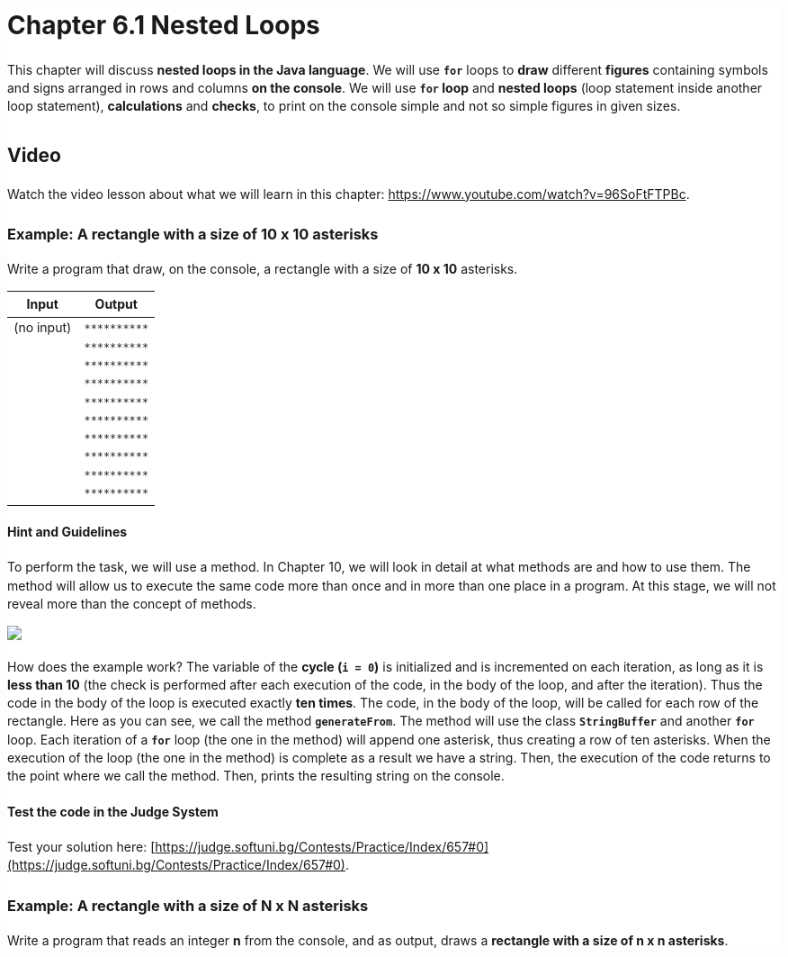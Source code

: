 # Chapter 6.1 Nested Loops

This chapter will discuss **nested loops in the Java language**. We will use **`for`** loops to **draw** different **figures** containing symbols and signs arranged in rows and columns **on the console**. We will use **`for` loop** and **nested loops** (loop statement inside another loop statement), **calculations** and **checks**, to print on the console simple and not so simple figures in given sizes.


## Video

<div class="video-player">
  Watch the video lesson about what we will learn in this chapter: <a target="_blank" href="https://www.youtube.com/watch?v=96SoFtFTPBc">https://www.youtube.com/watch?v=96SoFtFTPBc</a>.
</div>


### Example: A rectangle with a size of 10 x 10 asterisks

Write a program that draw, on the console, a rectangle with a size of **10 x 10** asterisks.

|Input|Output|
|---|---|
|(no input)|<code>\*\*\*\*\*\*\*\*\*\*</code><br><code>\*\*\*\*\*\*\*\*\*\*</code><br><code>\*\*\*\*\*\*\*\*\*\*</code><br><code>\*\*\*\*\*\*\*\*\*\*</code><br><code>\*\*\*\*\*\*\*\*\*\*</code><br><code>\*\*\*\*\*\*\*\*\*\*</code><br><code>\*\*\*\*\*\*\*\*\*\*</code><br><code>\*\*\*\*\*\*\*\*\*\*</code><br><code>\*\*\*\*\*\*\*\*\*\*</code><br><code>\*\*\*\*\*\*\*\*\*\*</code>|

#### Hint and Guidelines
To perform the task, we will use a method. In Chapter 10, we will look in detail at what methods are and how to use them. The method will allow us to execute the same code more than once and in more than one place in a program. At this stage, we will not reveal more than the concept of methods.

![](assets/chapter-6-1-images/01.Rectangle-of-10-x-10-stars-01.png)

How does the example work? The variable of the **cycle (`i = 0`)** is initialized and is incremented on each iteration, as long as it is **less than 10** (the check is performed after each execution of the code, in the body of the loop, and after the iteration). Thus the code in the body of the loop is executed exactly **ten times**. The code, in the body of the loop, will be called for each row of the rectangle. Here as you can see, we call the method **`generateFrom`**. The method will use the class **`StringBuffer`** and another **`for`** loop. Each iteration of a **`for`** loop (the one in the method) will append one asterisk, thus creating a row of ten asterisks. When the execution of the loop (the one in the method) is complete as a result we have a string. Then, the execution of the code returns to the point where we call the method. Then, prints the resulting string on the console.

#### Test the code in the Judge System

Test your solution here: [https://judge.softuni.bg/Contests/Practice/Index/657#0](https://judge.softuni.bg/Contests/Practice/Index/657#0).


### Example: A rectangle with a size of N x N asterisks

Write a program that reads an integer **n** from the console, and as output, draws a **rectangle with a size of n x n asterisks**.
